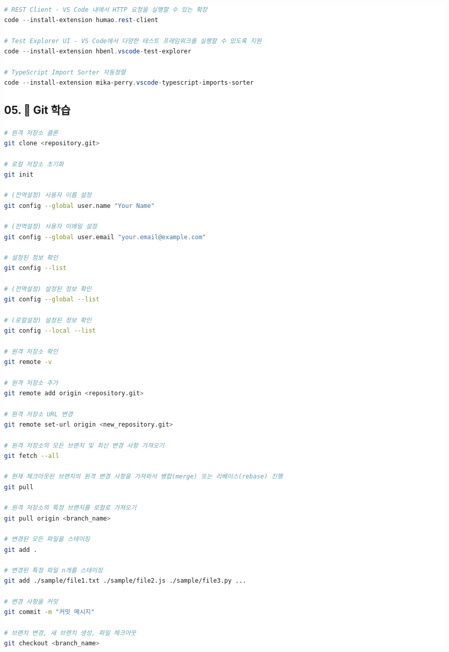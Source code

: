 ```PowerShell
# REST Client - VS Code 내에서 HTTP 요청을 실행할 수 있는 확장
code --install-extension humao.rest-client

# Test Explorer UI - VS Code에서 다양한 테스트 프레임워크를 실행할 수 있도록 지원
code --install-extension hbenl.vscode-test-explorer

# TypeScript Import Sorter 자동정렬
code --install-extension mika-perry.vscode-typescript-imports-sorter
```

## 05. 🚀 Git 학습

```sh
# 원격 저장소 클론
git clone <repository.git>

# 로컬 저장소 초기화
git init

# (전역설정) 사용자 이름 설정
git config --global user.name "Your Name"

# (전역설정) 사용자 이메일 설정
git config --global user.email "your.email@example.com"

# 설정된 정보 확인
git config --list

# (전역설정) 설정된 정보 확인
git config --global --list

# (로컬설정) 설정된 정보 확인
git config --local --list

# 원격 저장소 확인
git remote -v

# 원격 저장소 추가
git remote add origin <repository.git>

# 원격 저장소 URL 변경
git remote set-url origin <new_repository.git>

# 원격 저장소의 모든 브랜치 및 최신 변경 사항 가져오기
git fetch --all

# 현재 체크아웃된 브랜치의 원격 변경 사항을 가져와서 병합(merge) 또는 리베이스(rebase) 진행
git pull

# 원격 저장소의 특정 브랜치를 로컬로 가져오기
git pull origin <branch_name>

# 변경된 모든 파일을 스테이징
git add .

# 변경된 특정 파일 n개를 스테이징
git add ./sample/file1.txt ./sample/file2.js ./sample/file3.py ...

# 변경 사항을 커밋
git commit -m "커밋 메시지"

# 브랜치 변경, 새 브랜치 생성, 파일 체크아웃
git checkout <branch_name>
```